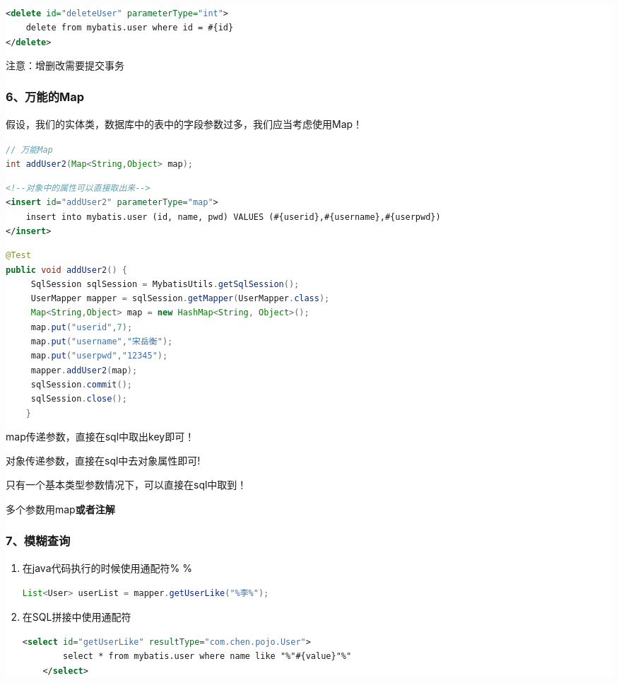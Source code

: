 ```xml
<delete id="deleteUser" parameterType="int">
    delete from mybatis.user where id = #{id}
</delete>
```

注意：增删改需要提交事务

### 6、万能的Map

假设，我们的实体类，数据库中的表中的字段参数过多，我们应当考虑使用Map！

```java
// 万能Map
int addUser2(Map<String,Object> map);
```

```xml
<!--对象中的属性可以直接取出来-->
<insert id="addUser2" parameterType="map">
    insert into mybatis.user (id, name, pwd) VALUES (#{userid},#{username},#{userpwd})
</insert>
```

```java
@Test
public void addUser2() {
     SqlSession sqlSession = MybatisUtils.getSqlSession();
     UserMapper mapper = sqlSession.getMapper(UserMapper.class);
     Map<String,Object> map = new HashMap<String, Object>();
     map.put("userid",7);
     map.put("username","宋岳衡");
     map.put("userpwd","12345");
     mapper.addUser2(map);
     sqlSession.commit();
     sqlSession.close();
    }
```

map传递参数，直接在sql中取出key即可！

对象传递参数，直接在sql中去对象属性即可!

只有一个基本类型参数情况下，可以直接在sql中取到！

多个参数用map**或者注解**

### 7、模糊查询

1. 在java代码执行的时候使用通配符% %

   ```java
   List<User> userList = mapper.getUserLike("%李%");
   ```

2. 在SQL拼接中使用通配符

   ```xml
   <select id="getUserLike" resultType="com.chen.pojo.User">
           select * from mybatis.user where name like "%"#{value}"%"
       </select>
   ```
